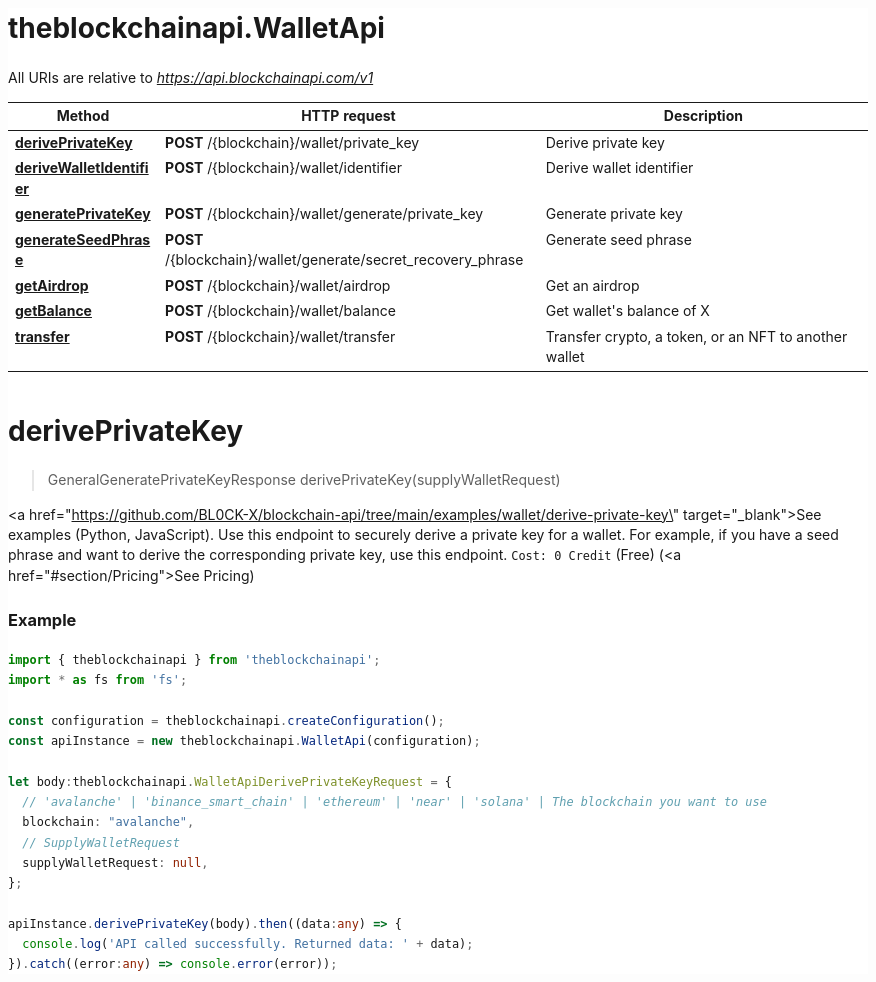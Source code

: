 # theblockchainapi.WalletApi

All URIs are relative to *https://api.blockchainapi.com/v1*

Method | HTTP request | Description
------------- | ------------- | -------------
[**derivePrivateKey**](WalletApi.md#derivePrivateKey) | **POST** /{blockchain}/wallet/private_key | Derive private key
[**deriveWalletIdentifier**](WalletApi.md#deriveWalletIdentifier) | **POST** /{blockchain}/wallet/identifier | Derive wallet identifier
[**generatePrivateKey**](WalletApi.md#generatePrivateKey) | **POST** /{blockchain}/wallet/generate/private_key | Generate private key
[**generateSeedPhrase**](WalletApi.md#generateSeedPhrase) | **POST** /{blockchain}/wallet/generate/secret_recovery_phrase | Generate seed phrase
[**getAirdrop**](WalletApi.md#getAirdrop) | **POST** /{blockchain}/wallet/airdrop | Get an airdrop
[**getBalance**](WalletApi.md#getBalance) | **POST** /{blockchain}/wallet/balance | Get wallet&#39;s balance of X
[**transfer**](WalletApi.md#transfer) | **POST** /{blockchain}/wallet/transfer | Transfer crypto, a token, or an NFT to another wallet


# **derivePrivateKey**
> GeneralGeneratePrivateKeyResponse derivePrivateKey(supplyWalletRequest)

<a href=\"https://github.com/BL0CK-X/blockchain-api/tree/main/examples/wallet/derive-private-key\" target=\"_blank\">See examples (Python, JavaScript)</a>.  Use this endpoint to securely derive a private key for a wallet.   For example, if you have a seed phrase and want to derive the corresponding private key, use this endpoint.  `Cost: 0 Credit` (Free) (<a href=\"#section/Pricing\">See Pricing</a>)

### Example


```typescript
import { theblockchainapi } from 'theblockchainapi';
import * as fs from 'fs';

const configuration = theblockchainapi.createConfiguration();
const apiInstance = new theblockchainapi.WalletApi(configuration);

let body:theblockchainapi.WalletApiDerivePrivateKeyRequest = {
  // 'avalanche' | 'binance_smart_chain' | 'ethereum' | 'near' | 'solana' | The blockchain you want to use 
  blockchain: "avalanche",
  // SupplyWalletRequest
  supplyWalletRequest: null,
};

apiInstance.derivePrivateKey(body).then((data:any) => {
  console.log('API called successfully. Returned data: ' + data);
}).catch((error:any) => console.error(error));
```

